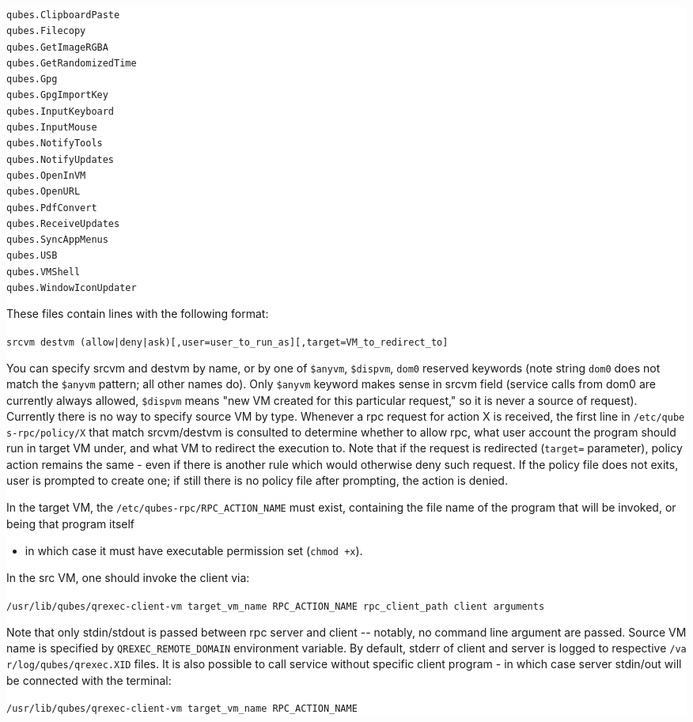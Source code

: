     qubes.ClipboardPaste
    qubes.Filecopy
    qubes.GetImageRGBA
    qubes.GetRandomizedTime
    qubes.Gpg
    qubes.GpgImportKey
    qubes.InputKeyboard
    qubes.InputMouse
    qubes.NotifyTools
    qubes.NotifyUpdates
    qubes.OpenInVM
    qubes.OpenURL
    qubes.PdfConvert
    qubes.ReceiveUpdates
    qubes.SyncAppMenus
    qubes.USB
    qubes.VMShell
    qubes.WindowIconUpdater

These files contain lines with the following format:

    srcvm destvm (allow|deny|ask)[,user=user_to_run_as][,target=VM_to_redirect_to]

You can specify srcvm and destvm by name, or by one of `$anyvm`, `$dispvm`,
`dom0` reserved keywords (note string `dom0` does not match the `$anyvm`
pattern; all other names do). Only `$anyvm` keyword makes sense in srcvm
field (service calls from dom0 are currently always allowed, `$dispvm`
means "new VM created for this particular request," so it is never a
source of request). Currently there is no way to specify source VM by
type. Whenever a rpc request for action X is received, the first line in
`/etc/qubes-rpc/policy/X` that match srcvm/destvm is consulted to determine
whether to allow rpc, what user account the program should run in target VM
under, and what VM to redirect the execution to. Note that if the request is
redirected (`target=` parameter), policy action remains the same - even if
there is another rule which would otherwise deny such request. If the policy
file does not exits, user is prompted to create one; if still there is no
policy file after prompting, the action is denied.

In the target VM, the `/etc/qubes-rpc/RPC_ACTION_NAME` must exist, containing
the file name of the program that will be invoked, or being that program itself
- in which case it must have executable permission set (`chmod +x`).

In the src VM, one should invoke the client via:

    /usr/lib/qubes/qrexec-client-vm target_vm_name RPC_ACTION_NAME rpc_client_path client arguments

Note that only stdin/stdout is passed between rpc server and client --
notably, no command line argument are passed. Source VM name is specified by
`QREXEC_REMOTE_DOMAIN` environment variable. By default, stderr of client
and server is logged to respective `/var/log/qubes/qrexec.XID` files.
It is also possible to call service without specific client program - in which
case server stdin/out will be connected with the terminal:

    /usr/lib/qubes/qrexec-client-vm target_vm_name RPC_ACTION_NAME
